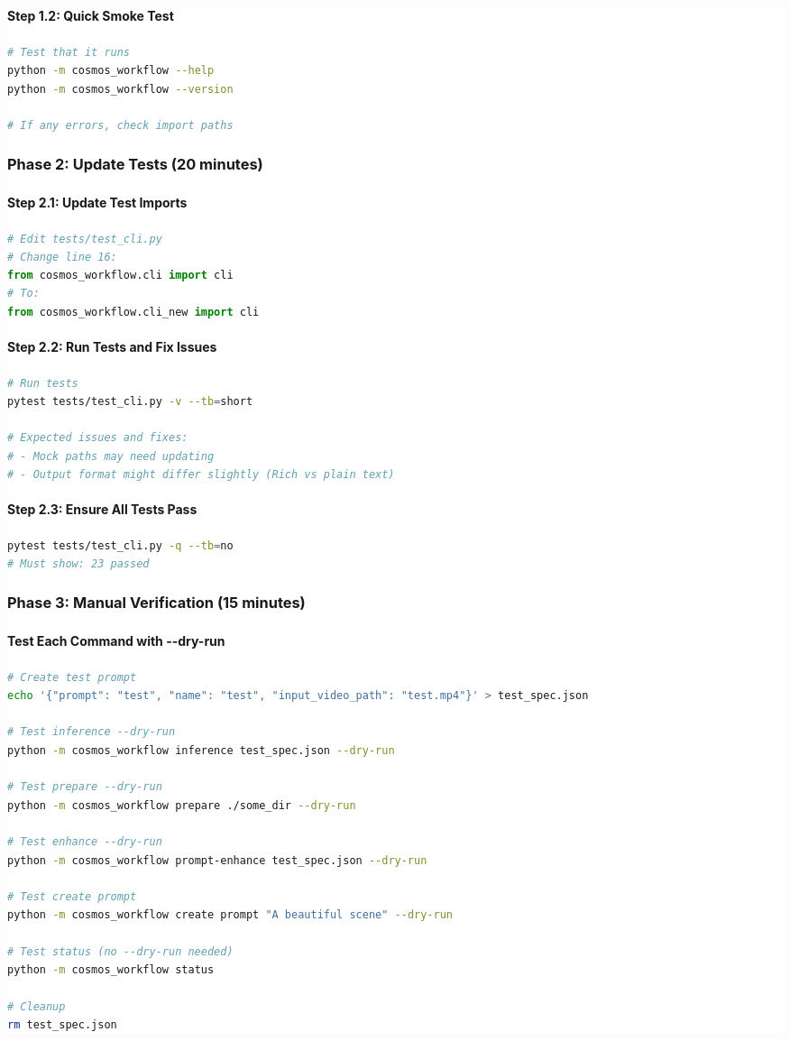 #### Step 1.2: Quick Smoke Test
```bash
# Test that it runs
python -m cosmos_workflow --help
python -m cosmos_workflow --version

# If any errors, check import paths
```

### Phase 2: Update Tests (20 minutes)

#### Step 2.1: Update Test Imports
```python
# Edit tests/test_cli.py
# Change line 16:
from cosmos_workflow.cli import cli
# To:
from cosmos_workflow.cli_new import cli
```

#### Step 2.2: Run Tests and Fix Issues
```bash
# Run tests
pytest tests/test_cli.py -v --tb=short

# Expected issues and fixes:
# - Mock paths may need updating
# - Output format might differ slightly (Rich vs plain text)
```

#### Step 2.3: Ensure All Tests Pass
```bash
pytest tests/test_cli.py -q --tb=no
# Must show: 23 passed
```

### Phase 3: Manual Verification (15 minutes)

#### Test Each Command with --dry-run
```bash
# Create test prompt
echo '{"prompt": "test", "name": "test", "input_video_path": "test.mp4"}' > test_spec.json

# Test inference --dry-run
python -m cosmos_workflow inference test_spec.json --dry-run

# Test prepare --dry-run
python -m cosmos_workflow prepare ./some_dir --dry-run

# Test enhance --dry-run
python -m cosmos_workflow prompt-enhance test_spec.json --dry-run

# Test create prompt
python -m cosmos_workflow create prompt "A beautiful scene" --dry-run

# Test status (no --dry-run needed)
python -m cosmos_workflow status

# Cleanup
rm test_spec.json
```
